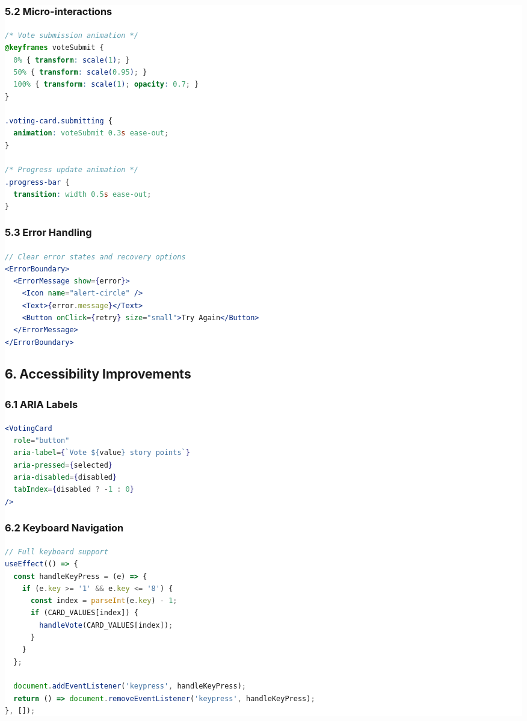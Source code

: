 ### 5.2 Micro-interactions
```css
/* Vote submission animation */
@keyframes voteSubmit {
  0% { transform: scale(1); }
  50% { transform: scale(0.95); }
  100% { transform: scale(1); opacity: 0.7; }
}

.voting-card.submitting {
  animation: voteSubmit 0.3s ease-out;
}

/* Progress update animation */
.progress-bar {
  transition: width 0.5s ease-out;
}
```

### 5.3 Error Handling
```jsx
// Clear error states and recovery options
<ErrorBoundary>
  <ErrorMessage show={error}>
    <Icon name="alert-circle" />
    <Text>{error.message}</Text>
    <Button onClick={retry} size="small">Try Again</Button>
  </ErrorMessage>
</ErrorBoundary>
```

## 6. Accessibility Improvements

### 6.1 ARIA Labels
```jsx
<VotingCard
  role="button"
  aria-label={`Vote ${value} story points`}
  aria-pressed={selected}
  aria-disabled={disabled}
  tabIndex={disabled ? -1 : 0}
/>
```

### 6.2 Keyboard Navigation
```jsx
// Full keyboard support
useEffect(() => {
  const handleKeyPress = (e) => {
    if (e.key >= '1' && e.key <= '8') {
      const index = parseInt(e.key) - 1;
      if (CARD_VALUES[index]) {
        handleVote(CARD_VALUES[index]);
      }
    }
  };
  
  document.addEventListener('keypress', handleKeyPress);
  return () => document.removeEventListener('keypress', handleKeyPress);
}, []);
```
